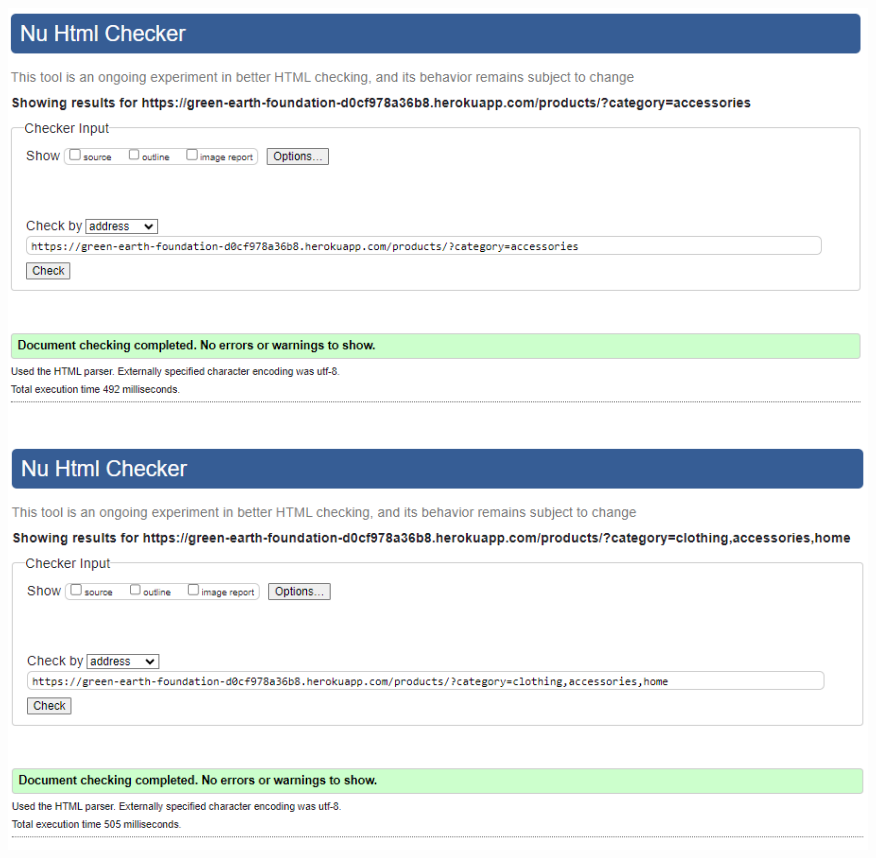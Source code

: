 <h2 align="left" width="600px"><img src="TESTING/html-validation-cat-accessories-page.png"></h2>

<h2 align="left" width="600px"><img src="TESTING/html-validation-cat-all-page.png"></h2>
